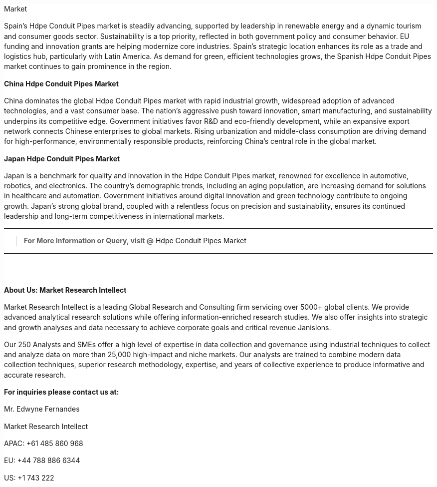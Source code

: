 Market</strong></p><p class="" data-start="4424" data-end="4975">Spain&rsquo;s Hdpe Conduit Pipes market is steadily advancing, supported by leadership in renewable energy and a dynamic tourism and consumer goods sector. Sustainability is a top priority, reflected in both government policy and consumer behavior. EU funding and innovation grants are helping modernize core industries. Spain&rsquo;s strategic location enhances its role as a trade and logistics hub, particularly with Latin America. As demand for green, efficient technologies grows, the Spanish Hdpe Conduit Pipes market continues to gain prominence in the region.</p><p class="" data-start="4977" data-end="5589"><strong data-start="4977" data-end="4998">China Hdpe Conduit Pipes Market</strong></p><p class="" data-start="4977" data-end="5589">China dominates the global Hdpe Conduit Pipes market with rapid industrial growth, widespread adoption of advanced technologies, and a vast consumer base. The nation&rsquo;s aggressive push toward innovation, smart manufacturing, and sustainability underpins its competitive edge. Government initiatives favor R&amp;D and eco-friendly development, while an expansive export network connects Chinese enterprises to global markets. Rising urbanization and middle-class consumption are driving demand for high-performance, environmentally responsible products, reinforcing China&rsquo;s central role in the global market.</p><p class="" data-start="5591" data-end="6162"><strong data-start="5591" data-end="5612">Japan Hdpe Conduit Pipes Market</strong></p><p class="" data-start="5591" data-end="6162">Japan is a benchmark for quality and innovation in the Hdpe Conduit Pipes market, renowned for excellence in automotive, robotics, and electronics. The country&rsquo;s demographic trends, including an aging population, are increasing demand for solutions in healthcare and automation. Government initiatives around digital innovation and green technology contribute to ongoing growth. Japan&rsquo;s strong global brand, coupled with a relentless focus on precision and sustainability, ensures its continued leadership and long-term competitiveness in international markets.</p><hr /><blockquote><p><span class="font-[700]"><strong>For More Information or Query, visit&nbsp;@</strong>&nbsp;</span><span class="font-[700]"><a href="https://www.marketresearchintellect.com/product/global-hdpe-conduit-pipes-market-size-forecast/?utm_source=Linkedin&utm_medium=019" target="_blank" data-tracking-control-name="article-ssr-frontend-pulse_little-text-block" data-tracking-will-navigate="" data-test-link="">Hdpe Conduit Pipes Market</a></span></p></blockquote><hr /><h3>&nbsp;</h3><p><strong><span class="font-[700]">About Us: Market Research Intellect</span></strong></p><p><span class="">Market Research Intellect is a leading Global Research and Consulting firm servicing over 5000+ global clients. We provide advanced analytical research solutions while offering information-enriched research studies.&nbsp;</span>We also offer insights into strategic and growth analyses and data necessary to achieve corporate goals and critical revenue Janisions.</p><p><span class="">Our 250 Analysts and SMEs offer a high level of expertise in data collection and governance using industrial techniques to collect and analyze data on more than 25,000 high-impact and niche markets. Our analysts are trained to combine modern data collection techniques, superior research methodology, expertise, and years of collective experience to produce informative and accurate research.</span></p><p><strong>For inquiries please contact us at:</strong></p><p>Mr. Edwyne Fernandes</p><p>Market Research Intellect</p><p>APAC: +61 485 860 968</p><p>EU: +44 788 886 6344</p><p>US: +1 743 222